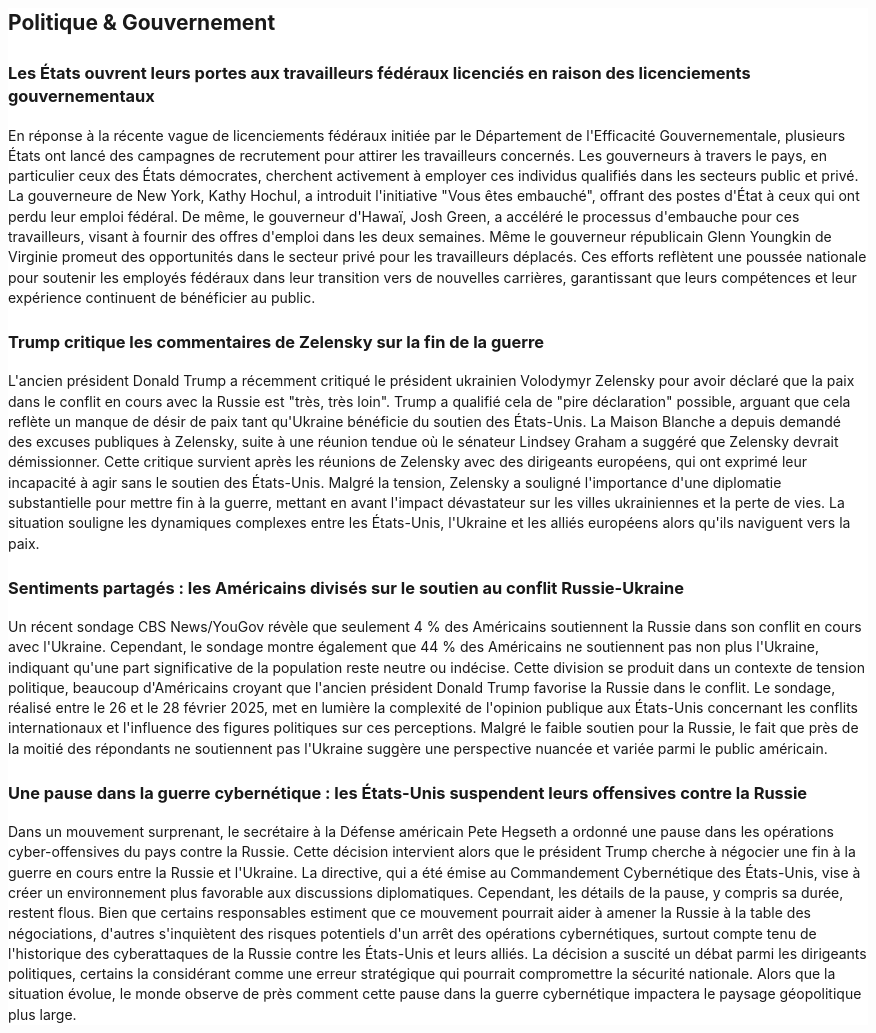 ## Politique & Gouvernement

### Les États ouvrent leurs portes aux travailleurs fédéraux licenciés en raison des licenciements gouvernementaux

En réponse à la récente vague de licenciements fédéraux initiée par le Département de l'Efficacité Gouvernementale, plusieurs États ont lancé des campagnes de recrutement pour attirer les travailleurs concernés. Les gouverneurs à travers le pays, en particulier ceux des États démocrates, cherchent activement à employer ces individus qualifiés dans les secteurs public et privé. La gouverneure de New York, Kathy Hochul, a introduit l'initiative "Vous êtes embauché", offrant des postes d'État à ceux qui ont perdu leur emploi fédéral. De même, le gouverneur d'Hawaï, Josh Green, a accéléré le processus d'embauche pour ces travailleurs, visant à fournir des offres d'emploi dans les deux semaines. Même le gouverneur républicain Glenn Youngkin de Virginie promeut des opportunités dans le secteur privé pour les travailleurs déplacés. Ces efforts reflètent une poussée nationale pour soutenir les employés fédéraux dans leur transition vers de nouvelles carrières, garantissant que leurs compétences et leur expérience continuent de bénéficier au public.

### Trump critique les commentaires de Zelensky sur la fin de la guerre

L'ancien président Donald Trump a récemment critiqué le président ukrainien Volodymyr Zelensky pour avoir déclaré que la paix dans le conflit en cours avec la Russie est "très, très loin". Trump a qualifié cela de "pire déclaration" possible, arguant que cela reflète un manque de désir de paix tant qu'Ukraine bénéficie du soutien des États-Unis. La Maison Blanche a depuis demandé des excuses publiques à Zelensky, suite à une réunion tendue où le sénateur Lindsey Graham a suggéré que Zelensky devrait démissionner. Cette critique survient après les réunions de Zelensky avec des dirigeants européens, qui ont exprimé leur incapacité à agir sans le soutien des États-Unis. Malgré la tension, Zelensky a souligné l'importance d'une diplomatie substantielle pour mettre fin à la guerre, mettant en avant l'impact dévastateur sur les villes ukrainiennes et la perte de vies. La situation souligne les dynamiques complexes entre les États-Unis, l'Ukraine et les alliés européens alors qu'ils naviguent vers la paix.

### Sentiments partagés : les Américains divisés sur le soutien au conflit Russie-Ukraine

Un récent sondage CBS News/YouGov révèle que seulement 4 % des Américains soutiennent la Russie dans son conflit en cours avec l'Ukraine. Cependant, le sondage montre également que 44 % des Américains ne soutiennent pas non plus l'Ukraine, indiquant qu'une part significative de la population reste neutre ou indécise. Cette division se produit dans un contexte de tension politique, beaucoup d'Américains croyant que l'ancien président Donald Trump favorise la Russie dans le conflit. Le sondage, réalisé entre le 26 et le 28 février 2025, met en lumière la complexité de l'opinion publique aux États-Unis concernant les conflits internationaux et l'influence des figures politiques sur ces perceptions. Malgré le faible soutien pour la Russie, le fait que près de la moitié des répondants ne soutiennent pas l'Ukraine suggère une perspective nuancée et variée parmi le public américain.

### Une pause dans la guerre cybernétique : les États-Unis suspendent leurs offensives contre la Russie

Dans un mouvement surprenant, le secrétaire à la Défense américain Pete Hegseth a ordonné une pause dans les opérations cyber-offensives du pays contre la Russie. Cette décision intervient alors que le président Trump cherche à négocier une fin à la guerre en cours entre la Russie et l'Ukraine. La directive, qui a été émise au Commandement Cybernétique des États-Unis, vise à créer un environnement plus favorable aux discussions diplomatiques. Cependant, les détails de la pause, y compris sa durée, restent flous. Bien que certains responsables estiment que ce mouvement pourrait aider à amener la Russie à la table des négociations, d'autres s'inquiètent des risques potentiels d'un arrêt des opérations cybernétiques, surtout compte tenu de l'historique des cyberattaques de la Russie contre les États-Unis et leurs alliés. La décision a suscité un débat parmi les dirigeants politiques, certains la considérant comme une erreur stratégique qui pourrait compromettre la sécurité nationale. Alors que la situation évolue, le monde observe de près comment cette pause dans la guerre cybernétique impactera le paysage géopolitique plus large.
